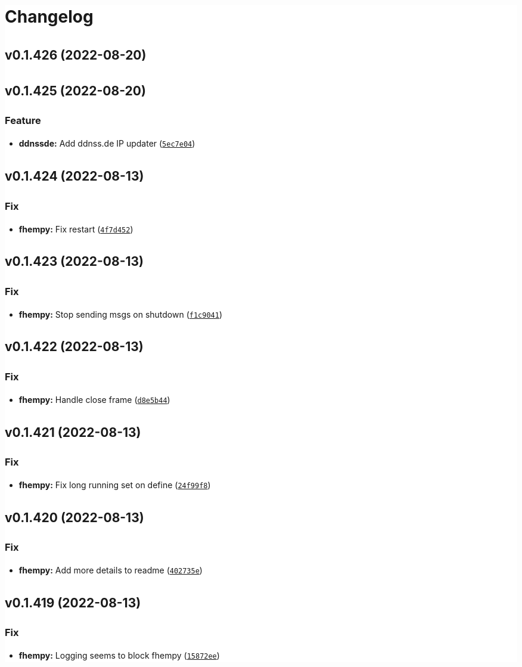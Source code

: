 # Changelog



## v0.1.426 (2022-08-20)


## v0.1.425 (2022-08-20)
### Feature
* **ddnssde:** Add ddnss.de IP updater ([`5ec7e04`](https://github.com/dominikkarall/fhempy/commit/5ec7e0413af4aae2bc8e777ff86a5c3cc2fe81f8))

## v0.1.424 (2022-08-13)
### Fix
* **fhempy:** Fix restart ([`4f7d452`](https://github.com/dominikkarall/fhempy/commit/4f7d45216fb967a69215d3b9ea20b0b9dcb62e69))

## v0.1.423 (2022-08-13)
### Fix
* **fhempy:** Stop sending msgs on shutdown ([`f1c9041`](https://github.com/dominikkarall/fhempy/commit/f1c90415e1af54b9dc07ed2ea303464f1abbf555))

## v0.1.422 (2022-08-13)
### Fix
* **fhempy:** Handle close frame ([`d8e5b44`](https://github.com/dominikkarall/fhempy/commit/d8e5b44e5a37dce52d1ae531bf8f289637e7a00b))

## v0.1.421 (2022-08-13)
### Fix
* **fhempy:** Fix long running set on define ([`24f99f8`](https://github.com/dominikkarall/fhempy/commit/24f99f8a21bc38e0dab396f816d40dc650a46b01))

## v0.1.420 (2022-08-13)
### Fix
* **fhempy:** Add more details to readme ([`402735e`](https://github.com/dominikkarall/fhempy/commit/402735ec9274ecfd756eeecfc225dc705b3b8342))

## v0.1.419 (2022-08-13)
### Fix
* **fhempy:** Logging seems to block fhempy ([`15872ee`](https://github.com/dominikkarall/fhempy/commit/15872eef3e5a3166d6d2c6982cab14cfc317a04e))
